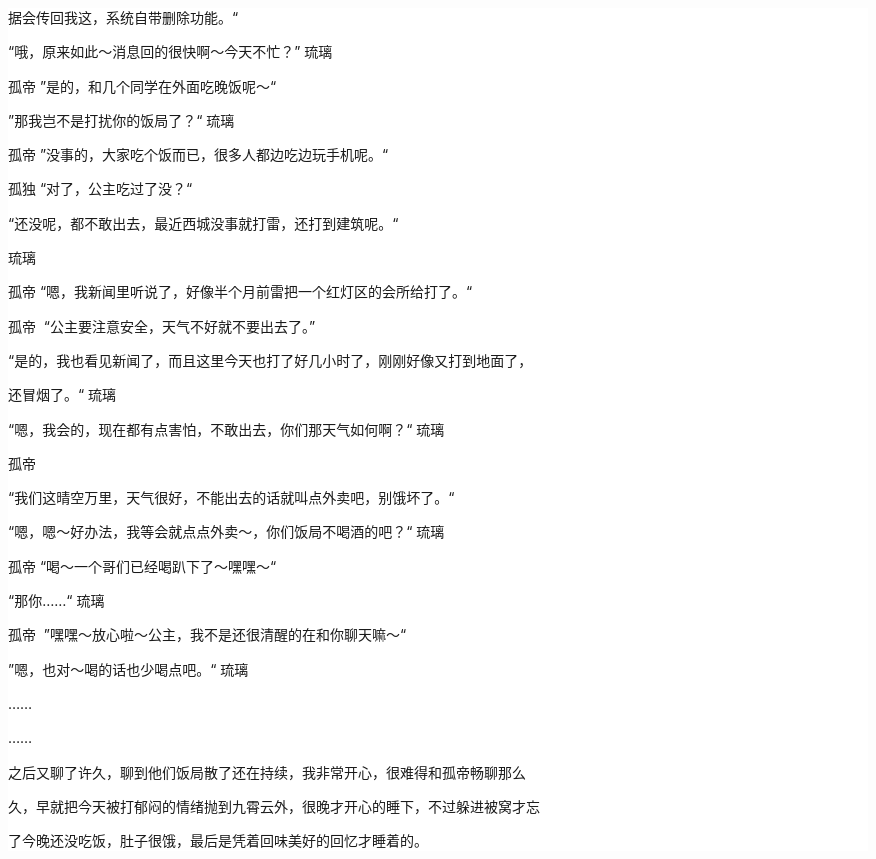 据会传回我这，系统自带删除功能。“

“哦，原来如此～消息回的很快啊～今天不忙？” 琉璃



孤帝 ”是的，和几个同学在外面吃晚饭呢～“

”那我岂不是打扰你的饭局了？“ 琉璃

孤帝 ”没事的，大家吃个饭而已，很多人都边吃边玩手机呢。“

孤独 “对了，公主吃过了没？“



“还没呢，都不敢出去，最近西城没事就打雷，还打到建筑呢。“

琉璃

孤帝 “嗯，我新闻里听说了，好像半个月前雷把一个红灯区的会所给打了。“



孤帝  “公主要注意安全，天气不好就不要出去了。”



“是的，我也看见新闻了，而且这里今天也打了好几小时了，刚刚好像又打到地面了，

还冒烟了。“ 琉璃





“嗯，我会的，现在都有点害怕，不敢出去，你们那天气如何啊？“ 琉璃

孤帝

“我们这晴空万里，天气很好，不能出去的话就叫点外卖吧，别饿坏了。“





“嗯，嗯～好办法，我等会就点点外卖～，你们饭局不喝酒的吧？“ 琉璃



孤帝 “喝～一个哥们已经喝趴下了～嘿嘿～“



“那你……“ 琉璃

孤帝  ”嘿嘿～放心啦～公主，我不是还很清醒的在和你聊天嘛～“

”嗯，也对～喝的话也少喝点吧。“ 琉璃

……

……



之后又聊了许久，聊到他们饭局散了还在持续，我非常开心，很难得和孤帝畅聊那么

久，早就把今天被打郁闷的情绪抛到九霄云外，很晚才开心的睡下，不过躲进被窝才忘

了今晚还没吃饭，肚子很饿，最后是凭着回味美好的回忆才睡着的。
